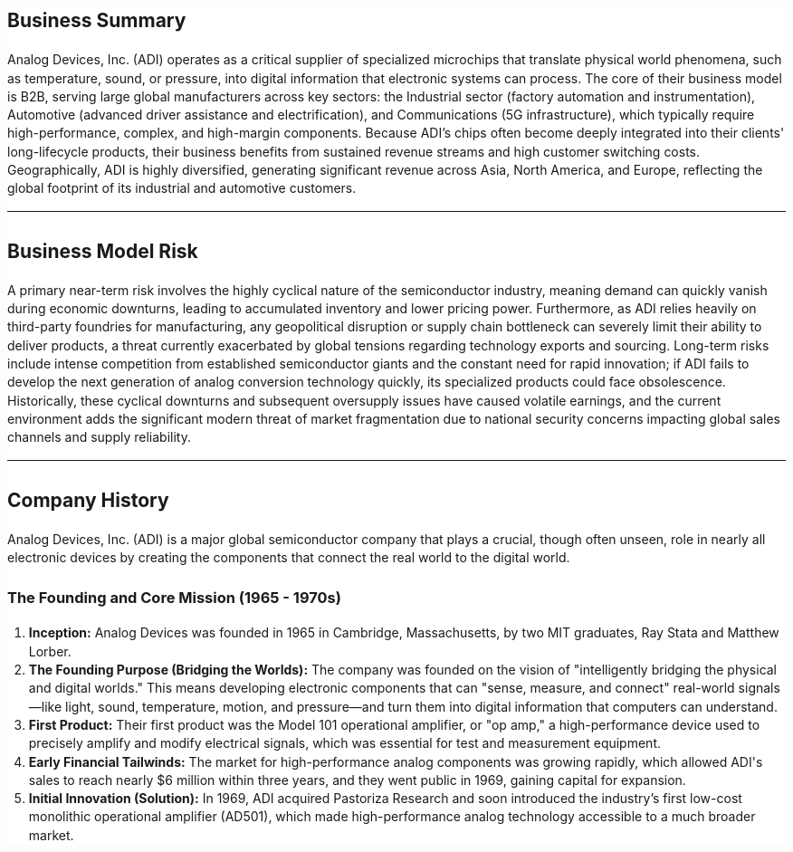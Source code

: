 ## Business Summary

Analog Devices, Inc. (ADI) operates as a critical supplier of specialized microchips that translate physical world phenomena, such as temperature, sound, or pressure, into digital information that electronic systems can process. The core of their business model is B2B, serving large global manufacturers across key sectors: the Industrial sector (factory automation and instrumentation), Automotive (advanced driver assistance and electrification), and Communications (5G infrastructure), which typically require high-performance, complex, and high-margin components. Because ADI’s chips often become deeply integrated into their clients' long-lifecycle products, their business benefits from sustained revenue streams and high customer switching costs. Geographically, ADI is highly diversified, generating significant revenue across Asia, North America, and Europe, reflecting the global footprint of its industrial and automotive customers.

---

## Business Model Risk

A primary near-term risk involves the highly cyclical nature of the semiconductor industry, meaning demand can quickly vanish during economic downturns, leading to accumulated inventory and lower pricing power. Furthermore, as ADI relies heavily on third-party foundries for manufacturing, any geopolitical disruption or supply chain bottleneck can severely limit their ability to deliver products, a threat currently exacerbated by global tensions regarding technology exports and sourcing. Long-term risks include intense competition from established semiconductor giants and the constant need for rapid innovation; if ADI fails to develop the next generation of analog conversion technology quickly, its specialized products could face obsolescence. Historically, these cyclical downturns and subsequent oversupply issues have caused volatile earnings, and the current environment adds the significant modern threat of market fragmentation due to national security concerns impacting global sales channels and supply reliability.

---

## Company History

Analog Devices, Inc. (ADI) is a major global semiconductor company that plays a crucial, though often unseen, role in nearly all electronic devices by creating the components that connect the real world to the digital world.

### **The Founding and Core Mission (1965 - 1970s)**

1.  **Inception:** Analog Devices was founded in 1965 in Cambridge, Massachusetts, by two MIT graduates, Ray Stata and Matthew Lorber.
2.  **The Founding Purpose (Bridging the Worlds):** The company was founded on the vision of "intelligently bridging the physical and digital worlds." This means developing electronic components that can "sense, measure, and connect" real-world signals—like light, sound, temperature, motion, and pressure—and turn them into digital information that computers can understand.
3.  **First Product:** Their first product was the Model 101 operational amplifier, or "op amp," a high-performance device used to precisely amplify and modify electrical signals, which was essential for test and measurement equipment.
4.  **Early Financial Tailwinds:** The market for high-performance analog components was growing rapidly, which allowed ADI's sales to reach nearly \$6 million within three years, and they went public in 1969, gaining capital for expansion.
5.  **Initial Innovation (Solution):** In 1969, ADI acquired Pastoriza Research and soon introduced the industry’s first low-cost monolithic operational amplifier (AD501), which made high-performance analog technology accessible to a much broader market.
